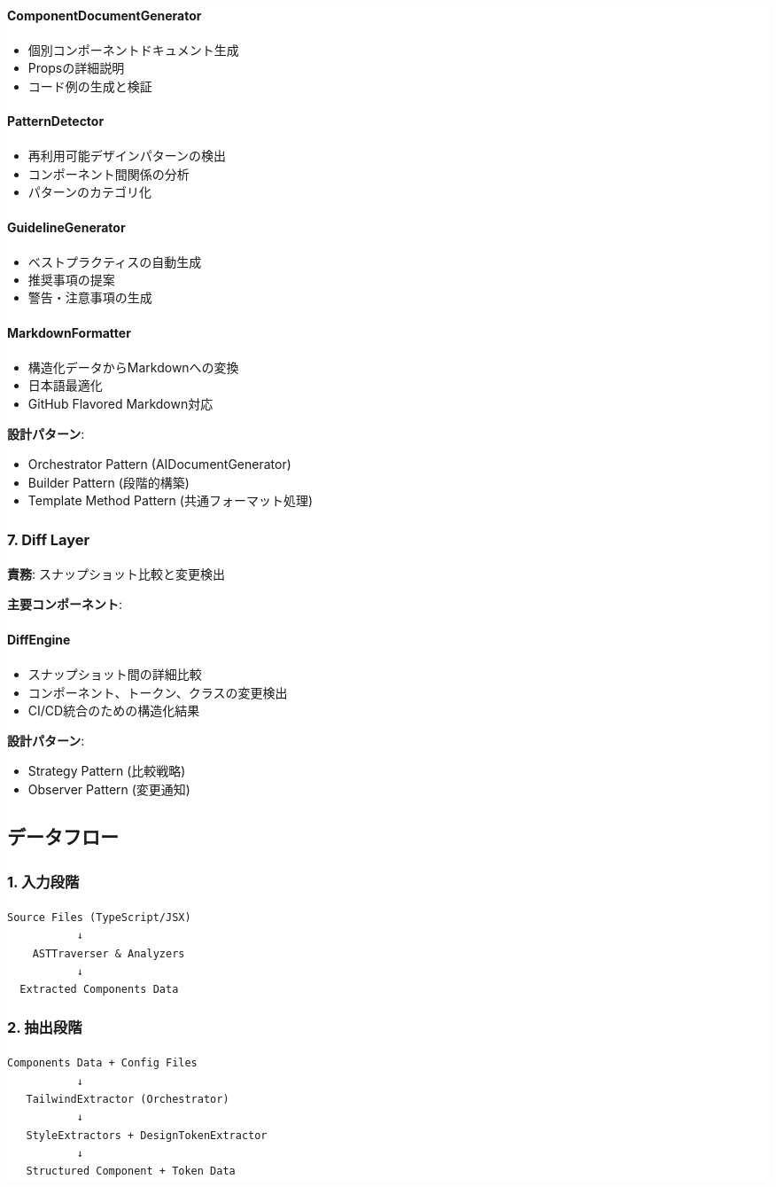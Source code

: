 #### ComponentDocumentGenerator
- 個別コンポーネントドキュメント生成
- Propsの詳細説明
- コード例の生成と検証

#### PatternDetector
- 再利用可能デザインパターンの検出
- コンポーネント間関係の分析
- パターンのカテゴリ化

#### GuidelineGenerator
- ベストプラクティスの自動生成
- 推奨事項の提案
- 警告・注意事項の生成

#### MarkdownFormatter
- 構造化データからMarkdownへの変換
- 日本語最適化
- GitHub Flavored Markdown対応

**設計パターン**: 
- Orchestrator Pattern (AIDocumentGenerator)
- Builder Pattern (段階的構築)
- Template Method Pattern (共通フォーマット処理)

### 7. Diff Layer
**責務**: スナップショット比較と変更検出

**主要コンポーネント**:

#### DiffEngine
- スナップショット間の詳細比較
- コンポーネント、トークン、クラスの変更検出
- CI/CD統合のための構造化結果

**設計パターン**: 
- Strategy Pattern (比較戦略)
- Observer Pattern (変更通知)

## データフロー

### 1. 入力段階
```
Source Files (TypeScript/JSX)
           ↓
    ASTTraverser & Analyzers
           ↓
  Extracted Components Data
```

### 2. 抽出段階
```
Components Data + Config Files
           ↓
   TailwindExtractor (Orchestrator)
           ↓
   StyleExtractors + DesignTokenExtractor
           ↓
   Structured Component + Token Data
```
